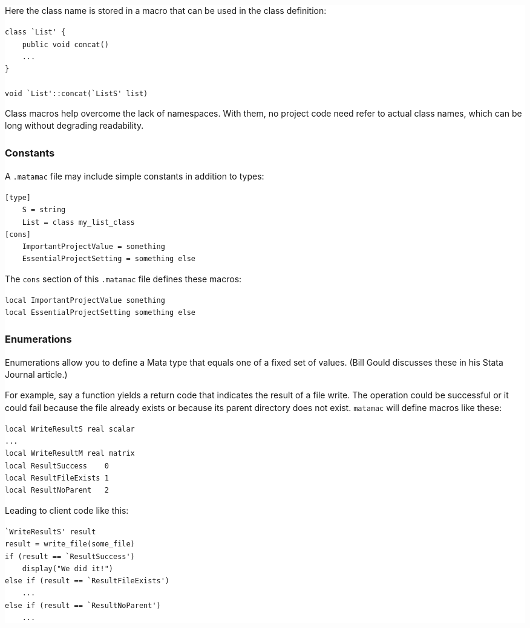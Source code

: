 Here the class name is stored in a macro that can be used in the class definition:

```
class `List' {
	public void concat()
	...
}

void `List'::concat(`ListS' list)
```

Class macros help overcome the lack of namespaces. With them, no project code need refer to actual class names, which can be long without degrading readability.

### Constants

A `.matamac` file may include simple constants in addition to types:

```
[type]
	S = string
	List = class my_list_class
[cons]
	ImportantProjectValue = something
	EssentialProjectSetting = something else
```

The `cons` section of this `.matamac` file defines these macros:

```
local ImportantProjectValue something
local EssentialProjectSetting something else
```

### Enumerations

Enumerations allow you to define a Mata type that equals one of a fixed set of values. (Bill Gould discusses these in his Stata Journal article.)

For example, say a function yields a return code that indicates the result of a file write. The operation could be successful or it could fail because the file already exists or because its parent directory does not exist. `matamac` will define macros like these:

```
local WriteResultS real scalar
...
local WriteResultM real matrix
local ResultSuccess    0
local ResultFileExists 1
local ResultNoParent   2
```

Leading to client code like this:

```
`WriteResultS' result
result = write_file(some_file)
if (result == `ResultSuccess')
	display("We did it!")
else if (result == `ResultFileExists')
	...
else if (result == `ResultNoParent')
	...
```
